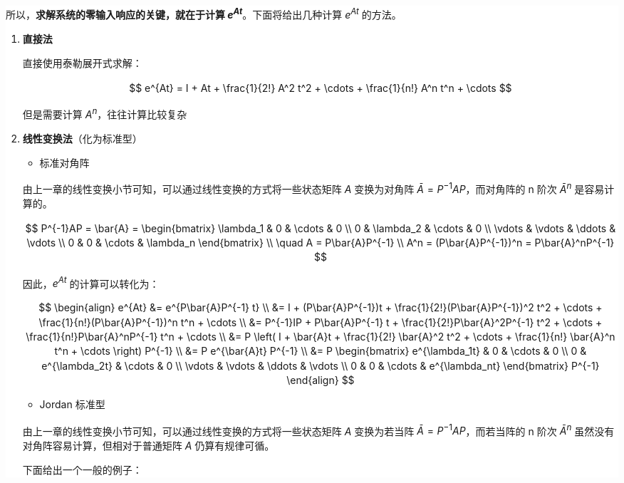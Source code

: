 所以，**求解系统的零输入响应的关键，就在于计算 $e^{At}$**。下面将给出几种计算 $e^{At}$ 的方法。

1. **直接法**

   直接使用泰勒展开式求解：
   
   $$
   e^{At} =  I + At + \frac{1}{2!} A^2 t^2 + \cdots + \frac{1}{n!} A^n t^n + \cdots 
   $$
   
   但是需要计算 $A^n$，往往计算比较复杂

2. **线性变换法**（化为标准型）

   * 标准对角阵

   由上一章的线性变换小节可知，可以通过线性变换的方式将一些状态矩阵 $A$ 变换为对角阵 $\bar{A} = P^{-1}AP$，而对角阵的 n 阶次 $\bar{A}^n$ 是容易计算的。
   
   $$
   P^{-1}AP = \bar{A} = \begin{bmatrix}
   \lambda_1 & 0 & \cdots & 0 \\
   0 & \lambda_2 & \cdots & 0 \\
   \vdots & \vdots & \ddots & \vdots \\
   0 & 0 & \cdots & \lambda_n
   \end{bmatrix} \\
   \quad A = P\bar{A}P^{-1} \\
   A^n = (P\bar{A}P^{-1})^n = P\bar{A}^nP^{-1}
   $$
   
   因此，$e^{At}$ 的计算可以转化为：
   
   $$
   \begin{align}
   e^{At} &= e^{P\bar{A}P^{-1} t} \\
   &= I + (P\bar{A}P^{-1})t + \frac{1}{2!}(P\bar{A}P^{-1})^2 t^2 + \cdots + \frac{1}{n!}(P\bar{A}P^{-1})^n t^n + \cdots \\
   &= P^{-1}IP + P\bar{A}P^{-1} t + \frac{1}{2!}P\bar{A}^2P^{-1} t^2 + \cdots + \frac{1}{n!}P\bar{A}^nP^{-1} t^n + \cdots \\
   &= P \left( I + \bar{A}t + \frac{1}{2!} \bar{A}^2 t^2 + \cdots + \frac{1}{n!} \bar{A}^n t^n + \cdots \right) P^{-1} \\
   &= P e^{\bar{A}t} P^{-1} \\
   &= P \begin{bmatrix}
   e^{\lambda_1t} & 0 & \cdots & 0 \\
   0 & e^{\lambda_2t} & \cdots & 0 \\
   \vdots & \vdots & \ddots & \vdots \\
   0 & 0 & \cdots & e^{\lambda_nt}
   \end{bmatrix} P^{-1}
   \end{align}
   $$

   * Jordan 标准型

   由上一章的线性变换小节可知，可以通过线性变换的方式将一些状态矩阵 $A$ 变换为若当阵 $\bar{A} = P^{-1}AP$，而若当阵的 n 阶次 $\bar{A}^n$ 虽然没有对角阵容易计算，但相对于普通矩阵 $A$ 仍算有规律可循。

   下面给出一个一般的例子：
   